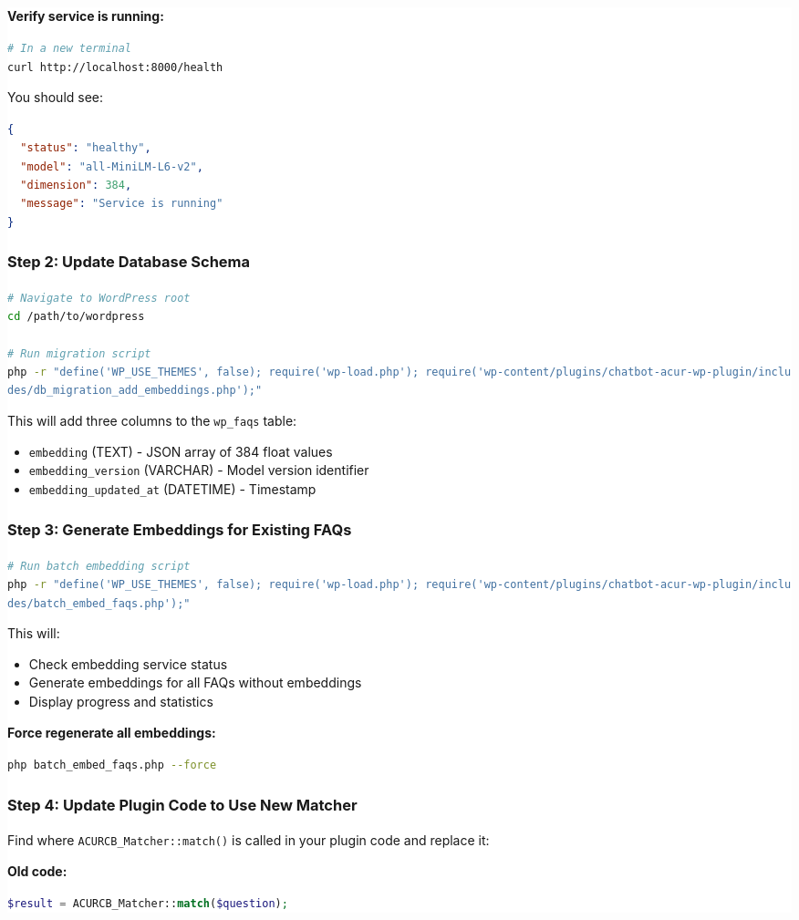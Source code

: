 **Verify service is running:**
```bash
# In a new terminal
curl http://localhost:8000/health
```

You should see:
```json
{
  "status": "healthy",
  "model": "all-MiniLM-L6-v2",
  "dimension": 384,
  "message": "Service is running"
}
```

### Step 2: Update Database Schema

```bash
# Navigate to WordPress root
cd /path/to/wordpress

# Run migration script
php -r "define('WP_USE_THEMES', false); require('wp-load.php'); require('wp-content/plugins/chatbot-acur-wp-plugin/includes/db_migration_add_embeddings.php');"
```

This will add three columns to the `wp_faqs` table:
- `embedding` (TEXT) - JSON array of 384 float values
- `embedding_version` (VARCHAR) - Model version identifier
- `embedding_updated_at` (DATETIME) - Timestamp

### Step 3: Generate Embeddings for Existing FAQs

```bash
# Run batch embedding script
php -r "define('WP_USE_THEMES', false); require('wp-load.php'); require('wp-content/plugins/chatbot-acur-wp-plugin/includes/batch_embed_faqs.php');"
```

This will:
- Check embedding service status
- Generate embeddings for all FAQs without embeddings
- Display progress and statistics

**Force regenerate all embeddings:**
```bash
php batch_embed_faqs.php --force
```

### Step 4: Update Plugin Code to Use New Matcher

Find where `ACURCB_Matcher::match()` is called in your plugin code and replace it:

**Old code:**
```php
$result = ACURCB_Matcher::match($question);
```
